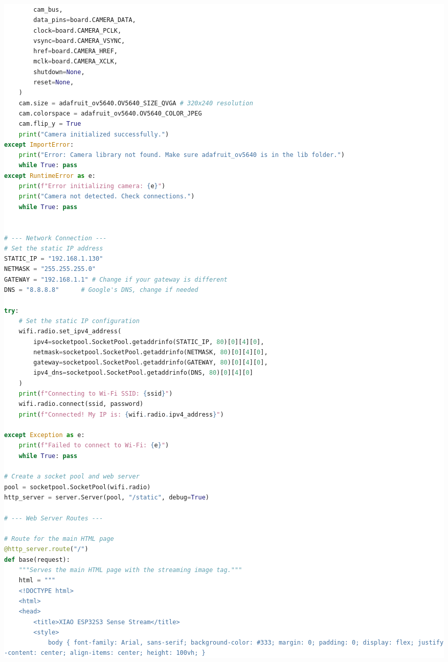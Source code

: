 ```python
        cam_bus,
        data_pins=board.CAMERA_DATA,
        clock=board.CAMERA_PCLK,
        vsync=board.CAMERA_VSYNC,
        href=board.CAMERA_HREF,
        mclk=board.CAMERA_XCLK,
        shutdown=None,
        reset=None,
    )
    cam.size = adafruit_ov5640.OV5640_SIZE_QVGA # 320x240 resolution
    cam.colorspace = adafruit_ov5640.OV5640_COLOR_JPEG
    cam.flip_y = True
    print("Camera initialized successfully.")
except ImportError:
    print("Error: Camera library not found. Make sure adafruit_ov5640 is in the lib folder.")
    while True: pass
except RuntimeError as e:
    print(f"Error initializing camera: {e}")
    print("Camera not detected. Check connections.")
    while True: pass


# --- Network Connection ---
# Set the static IP address
STATIC_IP = "192.168.1.130"
NETMASK = "255.255.255.0"
GATEWAY = "192.168.1.1" # Change if your gateway is different
DNS = "8.8.8.8"      # Google's DNS, change if needed

try:
    # Set the static IP configuration
    wifi.radio.set_ipv4_address(
        ipv4=socketpool.SocketPool.getaddrinfo(STATIC_IP, 80)[0][4][0],
        netmask=socketpool.SocketPool.getaddrinfo(NETMASK, 80)[0][4][0],
        gateway=socketpool.SocketPool.getaddrinfo(GATEWAY, 80)[0][4][0],
        ipv4_dns=socketpool.SocketPool.getaddrinfo(DNS, 80)[0][4][0]
    )
    print(f"Connecting to Wi-Fi SSID: {ssid}")
    wifi.radio.connect(ssid, password)
    print(f"Connected! My IP is: {wifi.radio.ipv4_address}")

except Exception as e:
    print(f"Failed to connect to Wi-Fi: {e}")
    while True: pass

# Create a socket pool and web server
pool = socketpool.SocketPool(wifi.radio)
http_server = server.Server(pool, "/static", debug=True)

# --- Web Server Routes ---

# Route for the main HTML page
@http_server.route("/")
def base(request):
    """Serves the main HTML page with the streaming image tag."""
    html = """
    <!DOCTYPE html>
    <html>
    <head>
        <title>XIAO ESP32S3 Sense Stream</title>
        <style>
            body { font-family: Arial, sans-serif; background-color: #333; margin: 0; padding: 0; display: flex; justify-content: center; align-items: center; height: 100vh; }
```